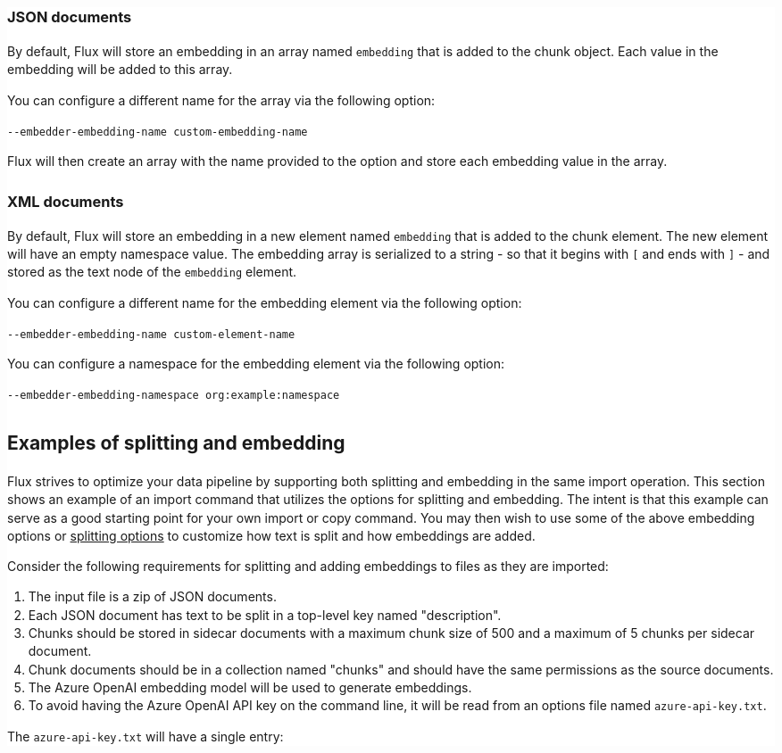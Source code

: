 ### JSON documents

By default, Flux will store an embedding in an array named `embedding` that is added to the chunk object. Each value in 
the embedding will be added to this array. 

You can configure a different name for the array via the following option:

    --embedder-embedding-name custom-embedding-name

Flux will then create an array with the name provided to the option and store each embedding value in the array. 

### XML documents

By default, Flux will store an embedding in a new element named `embedding` that is added to the chunk element. The new
element will have an empty namespace value. The embedding array is serialized to a string - so that it begins with `[`
and ends with `]` - and stored as the text node of the `embedding` element. 

You can configure a different name for the embedding element via the following option:

    --embedder-embedding-name custom-element-name

You can configure a namespace for the embedding element via the following option:

    --embedder-embedding-namespace org:example:namespace

## Examples of splitting and embedding

Flux strives to optimize your data pipeline by supporting both splitting and embedding in the same import operation. 
This section shows an example of an import command that utilizes the options for splitting and embedding. The intent
is that this example can serve as a good starting point for your own import or copy command. You may then wish to use
some of the above embedding options or [splitting options](splitting.md) to customize how text is split and how 
embeddings are added. 

Consider the following requirements for splitting and adding embeddings to files as they are imported:

1. The input file is a zip of JSON documents. 
2. Each JSON document has text to be split in a top-level key named "description". 
3. Chunks should be stored in sidecar documents with a maximum chunk size of 500 and a maximum of 5 chunks per sidecar document. 
4. Chunk documents should be in a collection named "chunks" and should have the same permissions as the source documents.
5. The Azure OpenAI embedding model will be used to generate embeddings. 
6. To avoid having the Azure OpenAI API key on the command line, it will be read from an options file named `azure-api-key.txt`.

The `azure-api-key.txt` will have a single entry:
